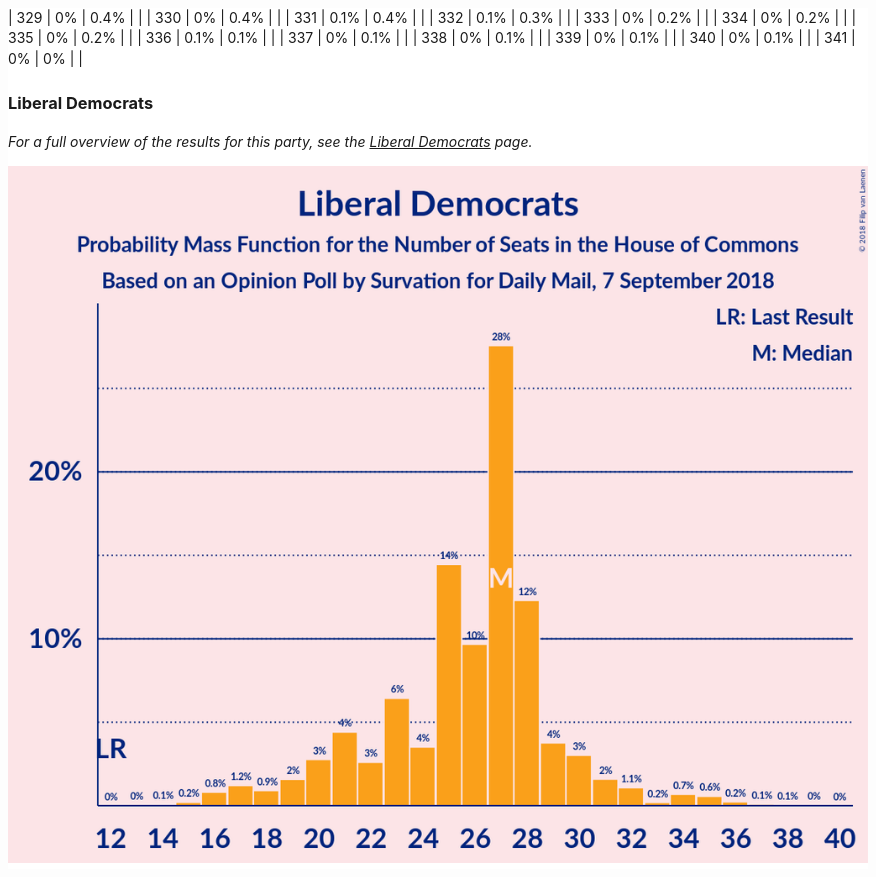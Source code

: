 | 329 | 0% | 0.4% |  |
| 330 | 0% | 0.4% |  |
| 331 | 0.1% | 0.4% |  |
| 332 | 0.1% | 0.3% |  |
| 333 | 0% | 0.2% |  |
| 334 | 0% | 0.2% |  |
| 335 | 0% | 0.2% |  |
| 336 | 0.1% | 0.1% |  |
| 337 | 0% | 0.1% |  |
| 338 | 0% | 0.1% |  |
| 339 | 0% | 0.1% |  |
| 340 | 0% | 0.1% |  |
| 341 | 0% | 0% |  |

### Liberal Democrats

*For a full overview of the results for this party, see the [Liberal Democrats](party-liberaldemocrats.html) page.*

![Graph with seats probability mass function not yet produced](2018-09-07-Survation-seats-pmf-liberaldemocrats.png "Seats Probability Mass Function")